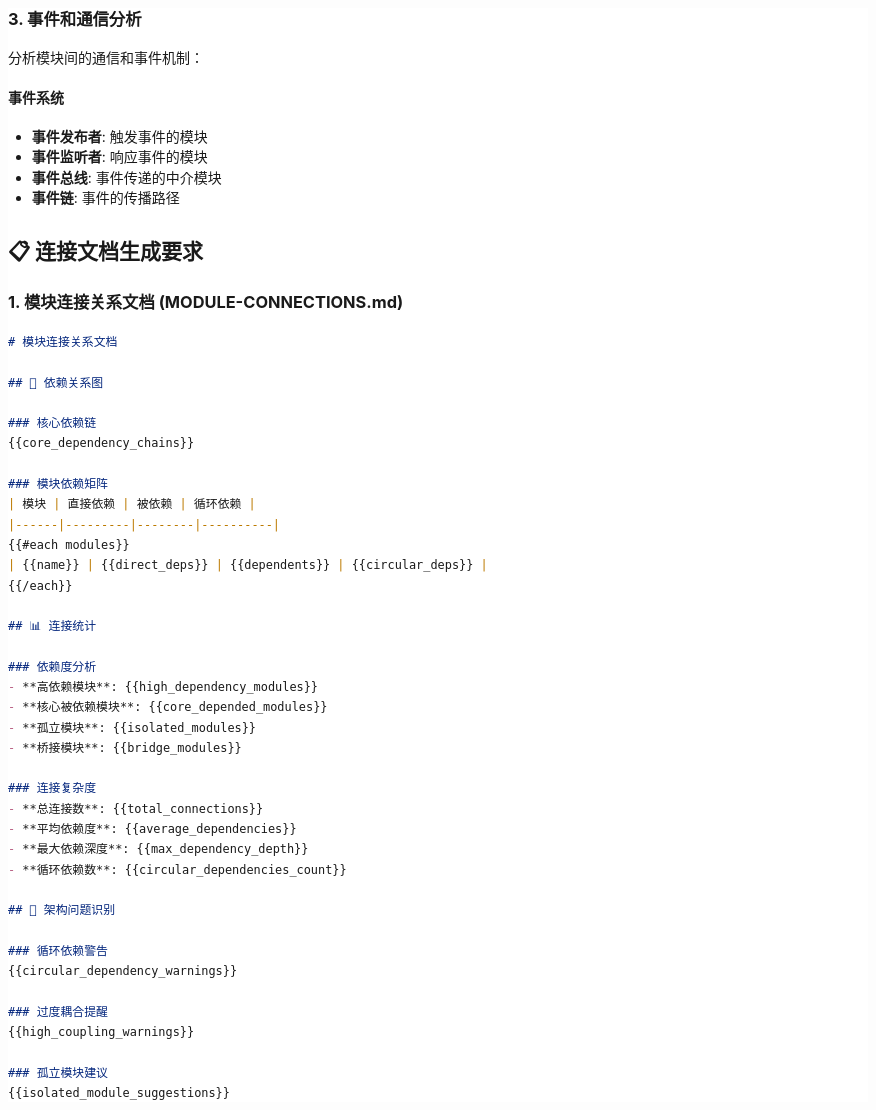### 3. 事件和通信分析
分析模块间的通信和事件机制：

#### 事件系统
- **事件发布者**: 触发事件的模块
- **事件监听者**: 响应事件的模块  
- **事件总线**: 事件传递的中介模块
- **事件链**: 事件的传播路径

## 📋 连接文档生成要求

### 1. 模块连接关系文档 (MODULE-CONNECTIONS.md)
```markdown
# 模块连接关系文档

## 🔗 依赖关系图

### 核心依赖链
{{core_dependency_chains}}

### 模块依赖矩阵
| 模块 | 直接依赖 | 被依赖 | 循环依赖 |
|------|---------|--------|----------|
{{#each modules}}
| {{name}} | {{direct_deps}} | {{dependents}} | {{circular_deps}} |
{{/each}}

## 📊 连接统计

### 依赖度分析
- **高依赖模块**: {{high_dependency_modules}}
- **核心被依赖模块**: {{core_depended_modules}}
- **孤立模块**: {{isolated_modules}}
- **桥接模块**: {{bridge_modules}}

### 连接复杂度
- **总连接数**: {{total_connections}}
- **平均依赖度**: {{average_dependencies}}
- **最大依赖深度**: {{max_dependency_depth}}
- **循环依赖数**: {{circular_dependencies_count}}

## 🚨 架构问题识别

### 循环依赖警告
{{circular_dependency_warnings}}

### 过度耦合提醒
{{high_coupling_warnings}}

### 孤立模块建议
{{isolated_module_suggestions}}
```
